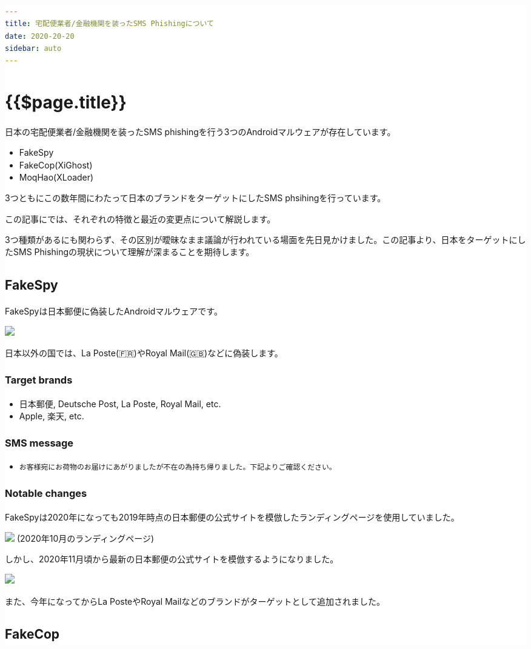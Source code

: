 ```yaml
---
title: 宅配便業者/金融機関を装ったSMS Phishingについて
date: 2020-20-20
sidebar: auto
---
```


# {{$page.title}}

日本の宅配便業者/金融機関を装ったSMS phishingを行う3つのAndroidマルウェアが存在しています。

- FakeSpy
- FakeCop(XiGhost)
- MoqHao(XLoader)

3つともにこの数年間にわたって日本のブランドをターゲットにしたSMS phsihingを行っています。

この記事にでは、それぞれの特徴と最近の変更点について解説します。

3つ種類があるにも関わらず、その区別が曖昧なまま議論が行われている場面を先日見かけました。この記事より、日本をターゲットにしたSMS Phishingの現状について理解が深まることを期待します。

## FakeSpy

FakeSpyは日本郵便に偽装したAndroidマルウェアです。

![](https://i.imgur.com/9wsYjbQ.png)

日本以外の国では、La Poste(🇫🇷)やRoyal Mail(🇬🇧)などに偽装します。

### Target brands

- 日本郵便, Deutsche Post, La Poste, Royal Mail, etc.
- Apple, 楽天, etc.

### SMS message

- `お客様宛にお荷物のお届けにあがりましたが不在の為持ち帰りました。下記よりご確認ください。`

### Notable changes

FakeSpyは2020年になっても2019年時点の日本郵便の公式サイトを模倣したランディングページを使用していました。

![](https://i.imgur.com/0JIc7S6.png)
(2020年10月のランディングページ)

しかし、2020年11月頃から最新の日本郵便の公式サイトを模倣するようになりました。

![](https://i.imgur.com/neqXmQG.png)

また、今年になってからLa PosteやRoyal Mailなどのブランドがターゲットとして追加されました。

## FakeCop

